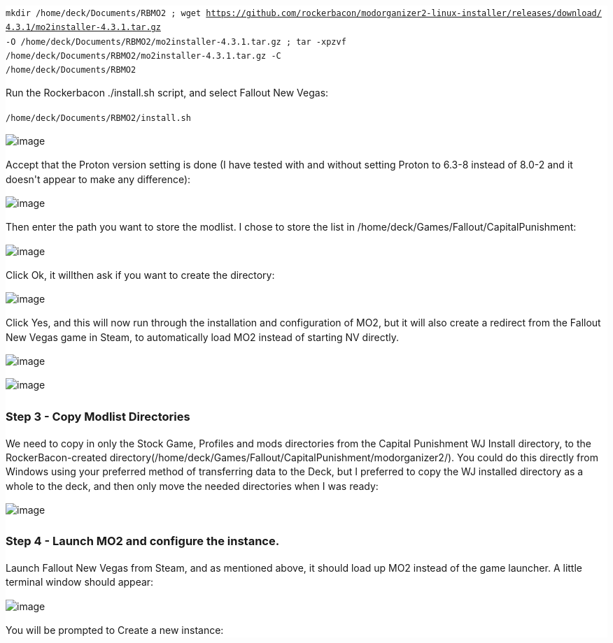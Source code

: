 <code>mkdir /home/deck/Documents/RBMO2 ; wget https://github.com/rockerbacon/modorganizer2-linux-installer/releases/download/4.3.1/mo2installer-4.3.1.tar.gz -O /home/deck/Documents/RBMO2/mo2installer-4.3.1.tar.gz ; tar -xpzvf  /home/deck/Documents/RBMO2/mo2installer-4.3.1.tar.gz -C /home/deck/Documents/RBMO2</code>

Run the Rockerbacon ./install.sh script, and select Fallout New Vegas:

``/home/deck/Documents/RBMO2/install.sh``

![image](https://github.com/TheMrNewVegas/TheMrNewVegas.github.io/assets/112358568/b8fe070a-9582-468d-a341-9995988a07be)


Accept that the Proton version setting is done (I have tested with and without setting Proton to 6.3-8 instead of 8.0-2 and it doesn't appear to make any difference):

![image](https://github.com/TheMrNewVegas/TheMrNewVegas.github.io/assets/112358568/131a8f35-5a75-4597-967a-7e789a0fc3d0)


Then enter the path you want to store the modlist. I chose to store the list in /home/deck/Games/Fallout/CapitalPunishment:

![image](https://github.com/TheMrNewVegas/TheMrNewVegas.github.io/assets/112358568/08c32dfd-28ff-49bd-b0e5-f865f6866ff5)


Click Ok, it willthen ask if you want to create the directory:

![image](https://github.com/TheMrNewVegas/TheMrNewVegas.github.io/assets/112358568/89b99ad7-1078-46cf-973b-26c5295d1478)


Click Yes, and this will now run through the installation and configuration of MO2, but it will also create a redirect from the Fallout New Vegas game in Steam, to automatically load MO2 instead of starting NV directly.

![image](https://github.com/TheMrNewVegas/TheMrNewVegas.github.io/assets/112358568/d68ce0b1-b9c4-4881-989c-fbc90d953595)

![image](https://github.com/TheMrNewVegas/TheMrNewVegas.github.io/assets/112358568/3945b3a3-dcf2-4abd-b8d6-1e6574edbe1c)


### **Step 3 - Copy Modlist Directories**
We need to copy in only the Stock Game, Profiles and mods directories from the Capital Punishment WJ Install directory, to the RockerBacon-created directory(/home/deck/Games/Fallout/CapitalPunishment/modorganizer2/). You could do this directly from Windows using your preferred method of transferring data to the Deck, but I preferred to copy the WJ installed directory as a whole to the deck, and then only move the needed directories when I was ready:

![image](https://github.com/TheMrNewVegas/TheMrNewVegas.github.io/assets/112358568/de44097c-5a57-4c49-b36a-1b264b8ff311)


### **Step 4 - Launch MO2 and configure the instance.**
Launch Fallout New Vegas from Steam, and as mentioned above, it should load up MO2 instead of the game launcher. A little terminal window should appear:

![image](https://github.com/TheMrNewVegas/TheMrNewVegas.github.io/assets/112358568/06c26d3d-b68e-4582-af54-82ee5e5c9ace)

You will be prompted to Create a new instance:
